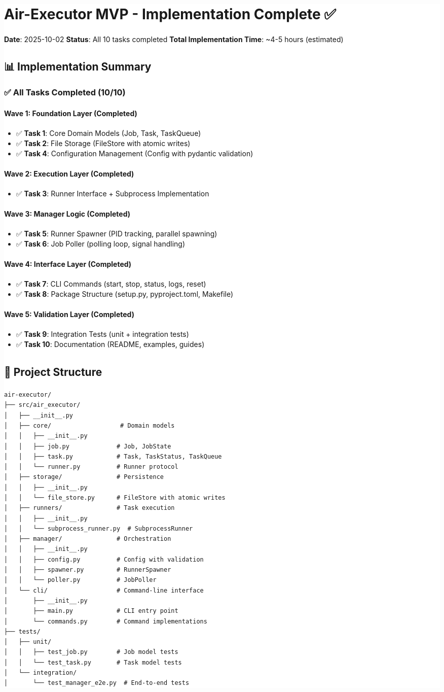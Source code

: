# Air-Executor MVP - Implementation Complete ✅

**Date**: 2025-10-02
**Status**: All 10 tasks completed
**Total Implementation Time**: ~4-5 hours (estimated)

## 📊 Implementation Summary

### ✅ All Tasks Completed (10/10)

#### Wave 1: Foundation Layer (Completed)
- ✅ **Task 1**: Core Domain Models (Job, Task, TaskQueue)
- ✅ **Task 2**: File Storage (FileStore with atomic writes)
- ✅ **Task 4**: Configuration Management (Config with pydantic validation)

#### Wave 2: Execution Layer (Completed)
- ✅ **Task 3**: Runner Interface + Subprocess Implementation

#### Wave 3: Manager Logic (Completed)
- ✅ **Task 5**: Runner Spawner (PID tracking, parallel spawning)
- ✅ **Task 6**: Job Poller (polling loop, signal handling)

#### Wave 4: Interface Layer (Completed)
- ✅ **Task 7**: CLI Commands (start, stop, status, logs, reset)
- ✅ **Task 8**: Package Structure (setup.py, pyproject.toml, Makefile)

#### Wave 5: Validation Layer (Completed)
- ✅ **Task 9**: Integration Tests (unit + integration tests)
- ✅ **Task 10**: Documentation (README, examples, guides)

## 📂 Project Structure

```
air-executor/
├── src/air_executor/
│   ├── __init__.py
│   ├── core/                   # Domain models
│   │   ├── __init__.py
│   │   ├── job.py             # Job, JobState
│   │   ├── task.py            # Task, TaskStatus, TaskQueue
│   │   └── runner.py          # Runner protocol
│   ├── storage/               # Persistence
│   │   ├── __init__.py
│   │   └── file_store.py      # FileStore with atomic writes
│   ├── runners/               # Task execution
│   │   ├── __init__.py
│   │   └── subprocess_runner.py  # SubprocessRunner
│   ├── manager/               # Orchestration
│   │   ├── __init__.py
│   │   ├── config.py          # Config with validation
│   │   ├── spawner.py         # RunnerSpawner
│   │   └── poller.py          # JobPoller
│   └── cli/                   # Command-line interface
│       ├── __init__.py
│       ├── main.py            # CLI entry point
│       └── commands.py        # Command implementations
├── tests/
│   ├── unit/
│   │   ├── test_job.py        # Job model tests
│   │   └── test_task.py       # Task model tests
│   └── integration/
│       └── test_manager_e2e.py  # End-to-end tests
```